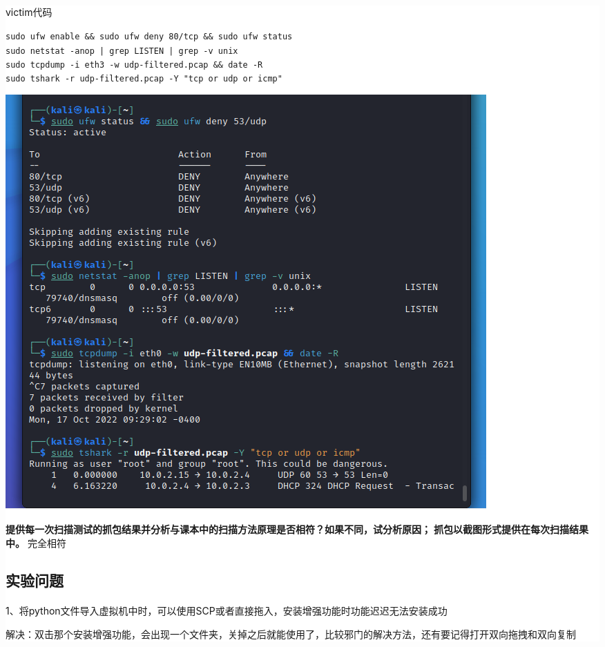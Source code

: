
victim代码

```shell
sudo ufw enable && sudo ufw deny 80/tcp && sudo ufw status
sudo netstat -anop | grep LISTEN | grep -v unix
sudo tcpdump -i eth3 -w udp-filtered.pcap && date -R
sudo tshark -r udp-filtered.pcap -Y "tcp or udp or icmp"
```

![UDP--靶机--过滤状态](img/UDP--靶机--过滤状态.png)



**提供每一次扫描测试的抓包结果并分析与课本中的扫描方法原理是否相符？如果不同，试分析原因；**
**抓包以截图形式提供在每次扫描结果中。**
完全相符



## 实验问题

1、将python文件导入虚拟机中时，可以使用SCP或者直接拖入，安装增强功能时功能迟迟无法安装成功

解决：双击那个安装增强功能，会出现一个文件夹，关掉之后就能使用了，比较邪门的解决方法，还有要记得打开双向拖拽和双向复制
